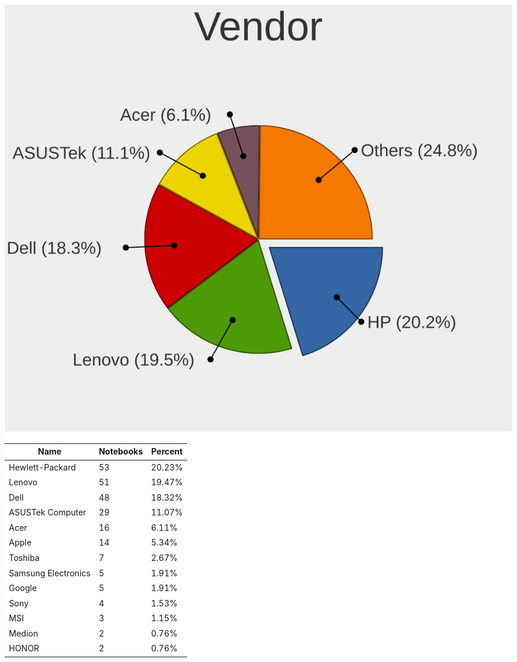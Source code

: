 ![Vendor](./images/pie_chart/node_vendor.svg)


| Name                 | Notebooks | Percent |
|----------------------|-----------|---------|
| Hewlett-Packard      | 53        | 20.23%  |
| Lenovo               | 51        | 19.47%  |
| Dell                 | 48        | 18.32%  |
| ASUSTek Computer     | 29        | 11.07%  |
| Acer                 | 16        | 6.11%   |
| Apple                | 14        | 5.34%   |
| Toshiba              | 7         | 2.67%   |
| Samsung Electronics  | 5         | 1.91%   |
| Google               | 5         | 1.91%   |
| Sony                 | 4         | 1.53%   |
| MSI                  | 3         | 1.15%   |
| Medion               | 2         | 0.76%   |
| HONOR                | 2         | 0.76%   |